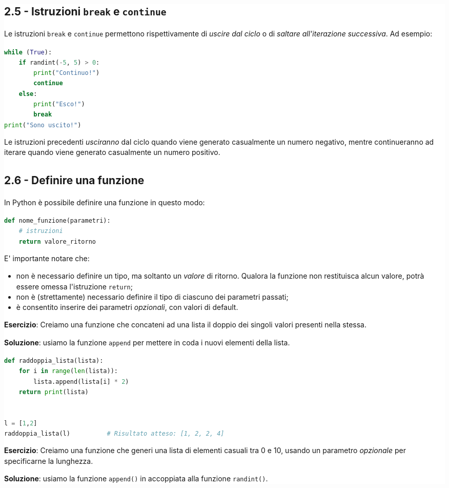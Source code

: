 ## 2.5 - Istruzioni `break` e `continue`

Le istruzioni `break` e `continue` permettono rispettivamente di *uscire dal ciclo* o di *saltare all'iterazione successiva*. Ad esempio:

```py
while (True):
    if randint(-5, 5) > 0:
        print("Continuo!")
		continue
    else:
        print("Esco!")
        break
print("Sono uscito!")
```

Le istruzioni precedenti *usciranno* dal ciclo quando viene generato casualmente un numero negativo, mentre continueranno ad iterare quando viene generato casualmente un numero positivo.

## 2.6 - Definire una funzione

In Python è possibile definire una funzione in questo modo:

```py
def nome_funzione(parametri):
	# istruzioni
	return valore_ritorno
```

E' importante notare che:

* non è necessario definire un tipo, ma soltanto un *valore* di ritorno. Qualora la funzione non restituisca alcun valore, potrà essere omessa l'istruzione `return`;
* non è (strettamente) necessario definire il tipo di ciascuno dei parametri passati;
* è consentito inserire dei parametri *opzionali*, con valori di default.

**Esercizio**: Creiamo una funzione che concateni ad una lista il doppio dei singoli valori presenti nella stessa.

**Soluzione**: usiamo la funzione `append` per mettere in coda i nuovi elementi della lista.

```py
def raddoppia_lista(lista):
    for i in range(len(lista)):
        lista.append(lista[i] * 2)
    return print(lista)


l = [1,2]
raddoppia_lista(l) 			# Risultato atteso: [1, 2, 2, 4]
```

**Esercizio**: Creiamo una funzione che generi una lista di elementi casuali tra $0$ e $10$, usando un parametro *opzionale* per specificarne la lunghezza.

**Soluzione**: usiamo la funzione `append()` in accoppiata alla funzione `randint()`.

